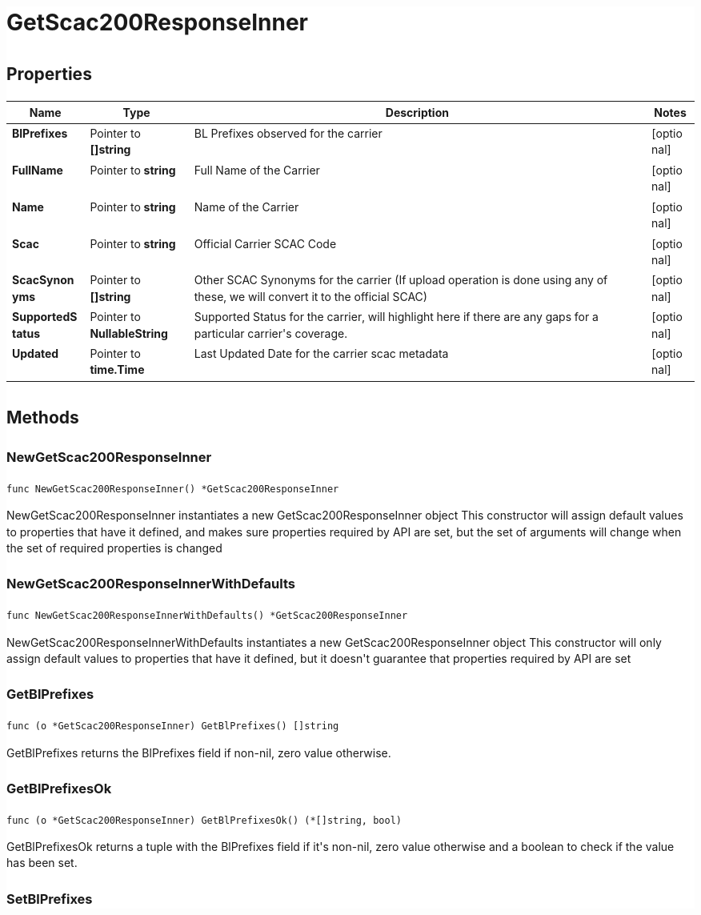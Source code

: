 # GetScac200ResponseInner

## Properties

Name | Type | Description | Notes
------------ | ------------- | ------------- | -------------
**BlPrefixes** | Pointer to **[]string** | BL Prefixes observed for the carrier | [optional] 
**FullName** | Pointer to **string** | Full Name of the Carrier | [optional] 
**Name** | Pointer to **string** | Name of the Carrier | [optional] 
**Scac** | Pointer to **string** | Official Carrier SCAC Code | [optional] 
**ScacSynonyms** | Pointer to **[]string** | Other SCAC Synonyms for the carrier (If upload operation is done using any of these, we will convert it to the official SCAC) | [optional] 
**SupportedStatus** | Pointer to **NullableString** | Supported Status for the carrier, will highlight here if there are any gaps for a particular carrier&#39;s coverage. | [optional] 
**Updated** | Pointer to **time.Time** | Last Updated Date for the carrier scac metadata | [optional] 

## Methods

### NewGetScac200ResponseInner

`func NewGetScac200ResponseInner() *GetScac200ResponseInner`

NewGetScac200ResponseInner instantiates a new GetScac200ResponseInner object
This constructor will assign default values to properties that have it defined,
and makes sure properties required by API are set, but the set of arguments
will change when the set of required properties is changed

### NewGetScac200ResponseInnerWithDefaults

`func NewGetScac200ResponseInnerWithDefaults() *GetScac200ResponseInner`

NewGetScac200ResponseInnerWithDefaults instantiates a new GetScac200ResponseInner object
This constructor will only assign default values to properties that have it defined,
but it doesn't guarantee that properties required by API are set

### GetBlPrefixes

`func (o *GetScac200ResponseInner) GetBlPrefixes() []string`

GetBlPrefixes returns the BlPrefixes field if non-nil, zero value otherwise.

### GetBlPrefixesOk

`func (o *GetScac200ResponseInner) GetBlPrefixesOk() (*[]string, bool)`

GetBlPrefixesOk returns a tuple with the BlPrefixes field if it's non-nil, zero value otherwise
and a boolean to check if the value has been set.

### SetBlPrefixes
